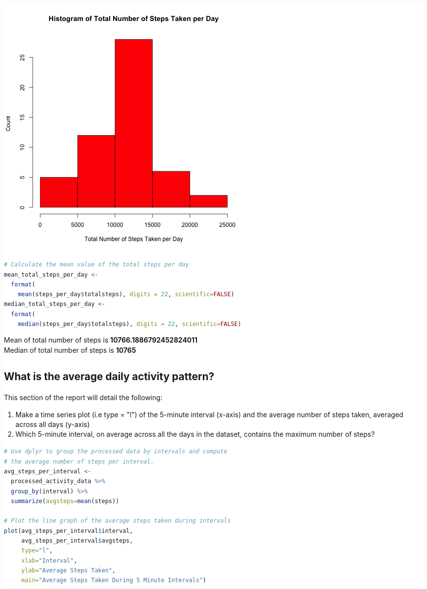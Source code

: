 ![plot of chunk unnamed-chunk-6](figure/unnamed-chunk-6-1.png)

```r
# Calculate the mean value of the total steps per day
mean_total_steps_per_day <-
  format(
    mean(steps_per_day$totalsteps), digits = 22, scientific=FALSE)
median_total_steps_per_day <-
  format(
    median(steps_per_day$totalsteps), digits = 22, scientific=FALSE)
```

Mean of total number of steps is **10766.1886792452824011**  
Median of total number of steps is **10765**


## What is the average daily activity pattern?
This section of the report will detail the following:

1. Make a time series plot (i.e type = "l") of the 5-minute interval (x-axis) and the average number of steps taken, averaged across all days (y-axis)
2. Which 5-minute interval, on average across all the days in the dataset, contains the maximum number of steps?


```r
# Use dplyr to group the processed data by intervals and compute
# the average number of steps per interval.
avg_steps_per_interval <-
  processed_activity_data %>%
  group_by(interval) %>%
  summarize(avgsteps=mean(steps))

# Plot the line graph of the average steps taken during intervals
plot(avg_steps_per_interval$interval,
     avg_steps_per_interval$avgsteps,
     type="l",
     xlab="Interval",
     ylab="Average Steps Taken",
     main="Average Steps Taken During 5 Minute Intervals")
```